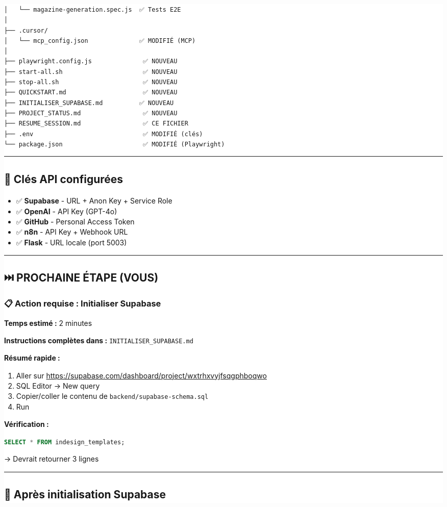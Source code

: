 ```
│   └── magazine-generation.spec.js  ✅ Tests E2E
│
├── .cursor/
│   └── mcp_config.json              ✅ MODIFIÉ (MCP)
│
├── playwright.config.js              ✅ NOUVEAU
├── start-all.sh                      ✅ NOUVEAU
├── stop-all.sh                       ✅ NOUVEAU
├── QUICKSTART.md                     ✅ NOUVEAU
├── INITIALISER_SUPABASE.md          ✅ NOUVEAU
├── PROJECT_STATUS.md                 ✅ NOUVEAU
├── RESUME_SESSION.md                 ✅ CE FICHIER
├── .env                              ✅ MODIFIÉ (clés)
└── package.json                      ✅ MODIFIÉ (Playwright)
```

---

## 🔑 Clés API configurées

- ✅ **Supabase** - URL + Anon Key + Service Role
- ✅ **OpenAI** - API Key (GPT-4o)
- ✅ **GitHub** - Personal Access Token
- ✅ **n8n** - API Key + Webhook URL
- ✅ **Flask** - URL locale (port 5003)

---

## ⏭️ PROCHAINE ÉTAPE (VOUS)

### 📋 Action requise : Initialiser Supabase

**Temps estimé :** 2 minutes

**Instructions complètes dans :** `INITIALISER_SUPABASE.md`

**Résumé rapide :**

1. Aller sur https://supabase.com/dashboard/project/wxtrhxvyjfsqgphboqwo
2. SQL Editor → New query
3. Copier/coller le contenu de `backend/supabase-schema.sql`
4. Run

**Vérification :**
```sql
SELECT * FROM indesign_templates;
```
→ Devrait retourner 3 lignes

---

## 🚀 Après initialisation Supabase
